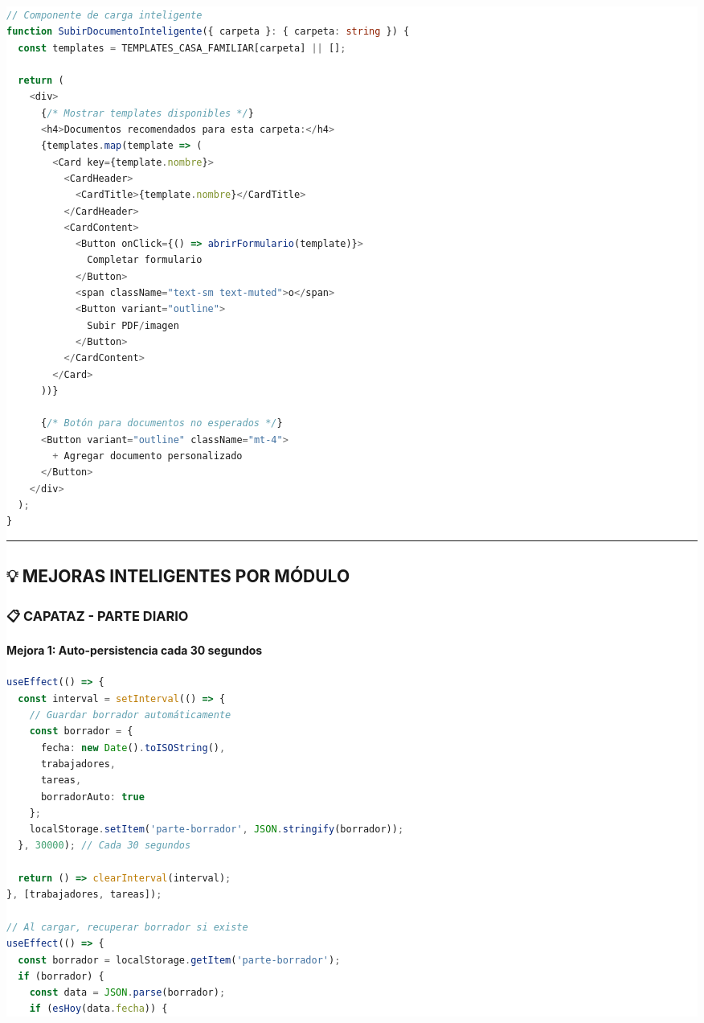 ```typescript
// Componente de carga inteligente
function SubirDocumentoInteligente({ carpeta }: { carpeta: string }) {
  const templates = TEMPLATES_CASA_FAMILIAR[carpeta] || [];
  
  return (
    <div>
      {/* Mostrar templates disponibles */}
      <h4>Documentos recomendados para esta carpeta:</h4>
      {templates.map(template => (
        <Card key={template.nombre}>
          <CardHeader>
            <CardTitle>{template.nombre}</CardTitle>
          </CardHeader>
          <CardContent>
            <Button onClick={() => abrirFormulario(template)}>
              Completar formulario
            </Button>
            <span className="text-sm text-muted">o</span>
            <Button variant="outline">
              Subir PDF/imagen
            </Button>
          </CardContent>
        </Card>
      ))}
      
      {/* Botón para documentos no esperados */}
      <Button variant="outline" className="mt-4">
        + Agregar documento personalizado
      </Button>
    </div>
  );
}
```

---

## 💡 MEJORAS INTELIGENTES POR MÓDULO

### 📋 **CAPATAZ - PARTE DIARIO**

#### Mejora 1: **Auto-persistencia cada 30 segundos**
```typescript
useEffect(() => {
  const interval = setInterval(() => {
    // Guardar borrador automáticamente
    const borrador = {
      fecha: new Date().toISOString(),
      trabajadores,
      tareas,
      borradorAuto: true
    };
    localStorage.setItem('parte-borrador', JSON.stringify(borrador));
  }, 30000); // Cada 30 segundos

  return () => clearInterval(interval);
}, [trabajadores, tareas]);

// Al cargar, recuperar borrador si existe
useEffect(() => {
  const borrador = localStorage.getItem('parte-borrador');
  if (borrador) {
    const data = JSON.parse(borrador);
    if (esHoy(data.fecha)) {
```